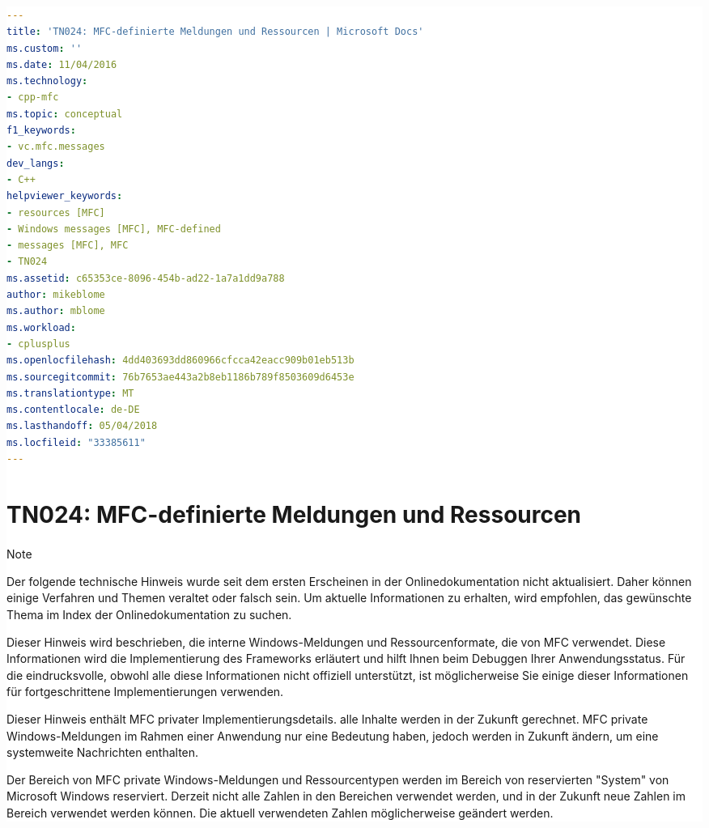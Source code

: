 ```yaml
---
title: 'TN024: MFC-definierte Meldungen und Ressourcen | Microsoft Docs'
ms.custom: ''
ms.date: 11/04/2016
ms.technology:
- cpp-mfc
ms.topic: conceptual
f1_keywords:
- vc.mfc.messages
dev_langs:
- C++
helpviewer_keywords:
- resources [MFC]
- Windows messages [MFC], MFC-defined
- messages [MFC], MFC
- TN024
ms.assetid: c65353ce-8096-454b-ad22-1a7a1dd9a788
author: mikeblome
ms.author: mblome
ms.workload:
- cplusplus
ms.openlocfilehash: 4dd403693dd860966cfcca42eacc909b01eb513b
ms.sourcegitcommit: 76b7653ae443a2b8eb1186b789f8503609d6453e
ms.translationtype: MT
ms.contentlocale: de-DE
ms.lasthandoff: 05/04/2018
ms.locfileid: "33385611"
---
```

# <a name="tn024-mfc-defined-messages-and-resources"></a>TN024: MFC-definierte Meldungen und Ressourcen
> [!NOTE]
>  Der folgende technische Hinweis wurde seit dem ersten Erscheinen in der Onlinedokumentation nicht aktualisiert. Daher können einige Verfahren und Themen veraltet oder falsch sein. Um aktuelle Informationen zu erhalten, wird empfohlen, das gewünschte Thema im Index der Onlinedokumentation zu suchen.  
  
 Dieser Hinweis wird beschrieben, die interne Windows-Meldungen und Ressourcenformate, die von MFC verwendet. Diese Informationen wird die Implementierung des Frameworks erläutert und hilft Ihnen beim Debuggen Ihrer Anwendungsstatus. Für die eindrucksvolle, obwohl alle diese Informationen nicht offiziell unterstützt, ist möglicherweise Sie einige dieser Informationen für fortgeschrittene Implementierungen verwenden.  
  
 Dieser Hinweis enthält MFC privater Implementierungsdetails. alle Inhalte werden in der Zukunft gerechnet. MFC private Windows-Meldungen im Rahmen einer Anwendung nur eine Bedeutung haben, jedoch werden in Zukunft ändern, um eine systemweite Nachrichten enthalten.  
  
 Der Bereich von MFC private Windows-Meldungen und Ressourcentypen werden im Bereich von reservierten "System" von Microsoft Windows reserviert. Derzeit nicht alle Zahlen in den Bereichen verwendet werden, und in der Zukunft neue Zahlen im Bereich verwendet werden können. Die aktuell verwendeten Zahlen möglicherweise geändert werden.  
  
